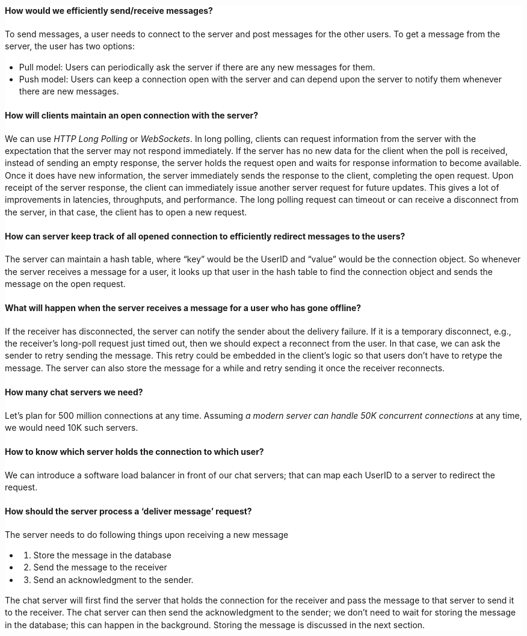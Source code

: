 #### How would we efficiently send/receive messages?
To send messages, a user needs to connect to the server and post messages for the other users.
To get a message from the server, the user has two options:
- Pull model: Users can periodically ask the server if there are any new messages for them.
- Push model: Users can keep a connection open with the server and can depend upon the server to notify them whenever there are new messages.

#### How will clients maintain an open connection with the server?
We can use *HTTP Long Polling* or *WebSockets*. In long polling, clients can request information from the server with the expectation that the server may not respond immediately. If the server has no new data for the client when the poll is received, instead of sending an empty response, the server holds the request open and waits for response information to become available. Once it does have new information, the server immediately sends the response to the client, completing the open request. Upon receipt of the server response, the client can immediately issue another server request for future updates. This gives a lot of improvements in latencies, throughputs, and performance. The long polling request can timeout or can receive a disconnect from the server, in that case, the client has to open a new request.

#### How can server keep track of all opened connection to efficiently redirect messages to the users?
The server can maintain a hash table, where “key” would be the UserID and “value” would be the connection object. So whenever the server receives a message for a user, it looks up that user in the hash table to find the connection object and sends the message on the open request.

#### What will happen when the server receives a message for a user who has gone offline?
If the receiver has disconnected, the server can notify the sender about the delivery failure. If it is a temporary disconnect, e.g., the receiver’s long-poll request just timed out, then we should expect a reconnect from the user. In that case, we can ask the sender to retry sending the message. This retry could be embedded in the client’s logic so that users don’t have to retype the message. The server can also store the message for a while and retry sending it once the receiver reconnects.

#### How many chat servers we need?
Let’s plan for 500 million connections at any time.
Assuming *a modern server can handle 50K concurrent connections* at any time, we would need 10K such servers.

#### How to know which server holds the connection to which user?
We can introduce a software load balancer in front of our chat servers; that can map each UserID to a server to redirect the request.

#### How should the server process a ‘deliver message’ request?
The server needs to do following things upon receiving a new message
- 1) Store the message in the database
- 2) Send the message to the receiver
- 3) Send an acknowledgment to the sender.

The chat server will first find the server that holds the connection for the receiver and pass the message to that server to send it to the receiver. The chat server can then send the acknowledgment to the sender; we don’t need to wait for storing the message in the database; this can happen in the background. Storing the message is discussed in the next section.
